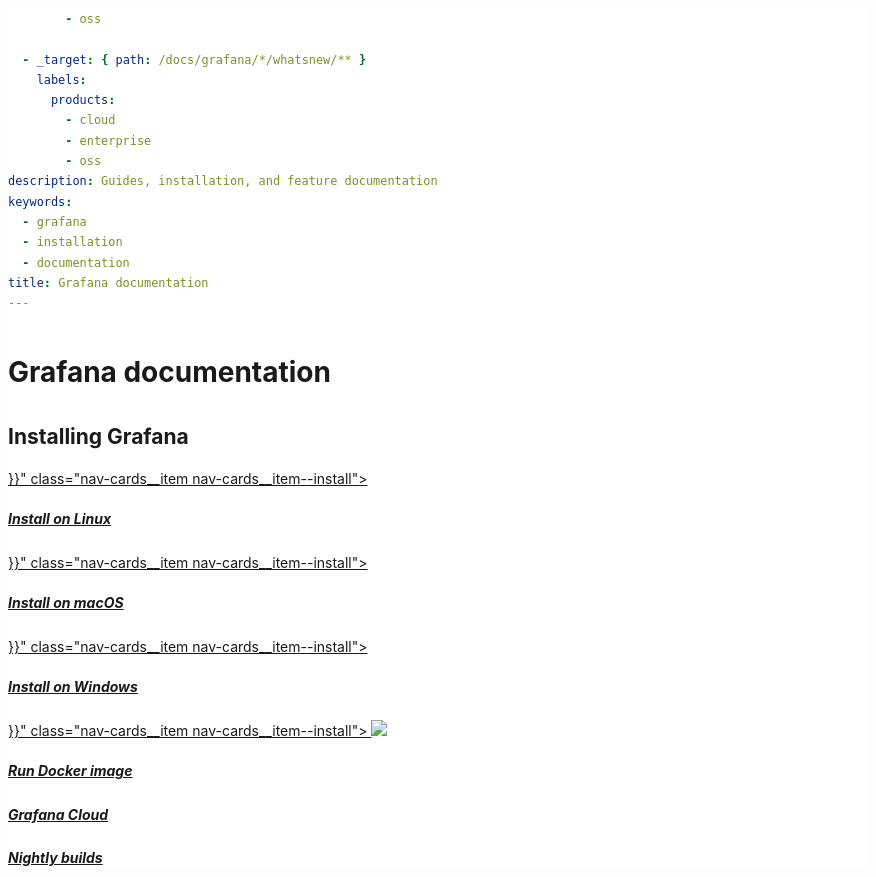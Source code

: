 ```yaml
        - oss

  - _target: { path: /docs/grafana/*/whatsnew/** }
    labels:
      products:
        - cloud
        - enterprise
        - oss
description: Guides, installation, and feature documentation
keywords:
  - grafana
  - installation
  - documentation
title: Grafana documentation
---
```


# Grafana documentation

## Installing Grafana

<div class="nav-cards">
    <a href="{{< relref "setup-grafana/installation/debian/" >}}" class="nav-cards__item nav-cards__item--install">
        <div class="nav-cards__icon fa fa-linux">
        </div>
        <h5>Install on Linux</h5>
    </a>
    <a href="{{< relref "setup-grafana/installation/mac/" >}}" class="nav-cards__item nav-cards__item--install">
        <div class="nav-cards__icon fa fa-apple">
        </div>
        <h5>Install on macOS</h5>
    </a>
    <a href="{{< relref "setup-grafana/installation/windows/" >}}" class="nav-cards__item nav-cards__item--install">
        <div class="nav-cards__icon fa fa-windows">
        </div>
        <h5>Install on Windows</h5>
    </a>
    <a href="{{< relref "setup-grafana/installation/docker/" >}}" class="nav-cards__item nav-cards__item--install">
        <img src="/static/img/logos/logo-docker.svg">
        <h5>Run Docker image</h5>
    </a>
    <a href="https://grafana.com/docs/grafana-cloud/" class="nav-cards__item nav-cards__item--install">
        <div class="nav-cards__icon fa fa-cloud">
        </div>
        <h5>Grafana Cloud</h5>
    </a>
    <a href="https://grafana.com/grafana/download/nightly?edition=oss" class="nav-cards__item nav-cards__item--install">
        <div class="nav-cards__icon fa fa-moon-o">
        </div>
        <h5>Nightly builds</h5>
    </a>
</div>

